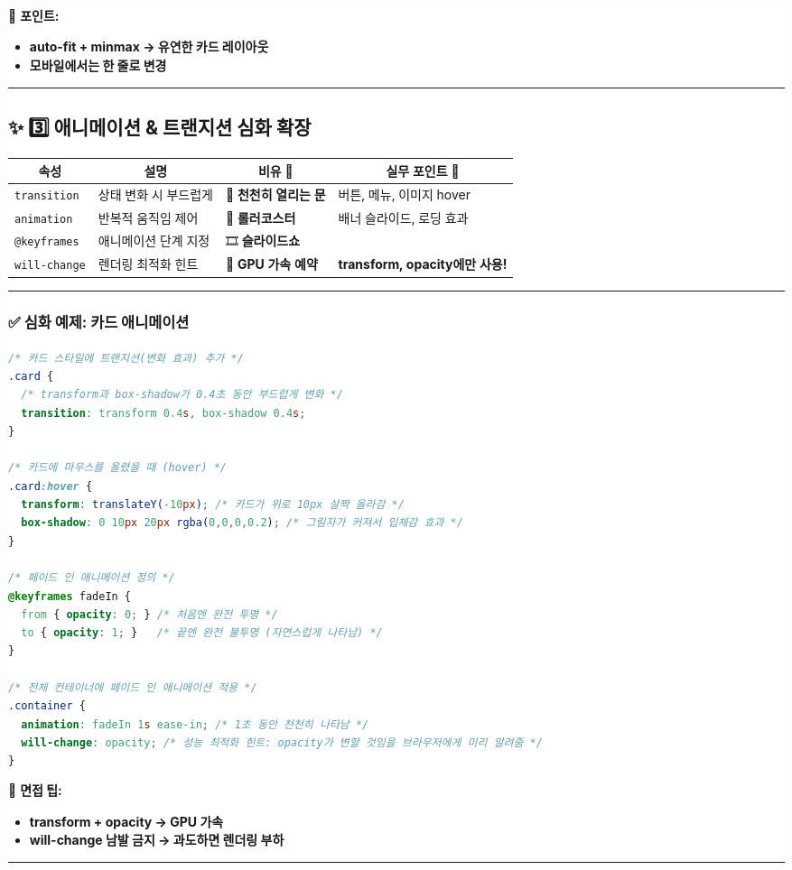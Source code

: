 📌 **포인트:**

- **auto-fit + minmax → 유연한 카드 레이아웃**
- **모바일에서는 한 줄로 변경**

---

## ✨ **3️⃣ 애니메이션 & 트랜지션 심화 확장**

| 속성 | 설명 | 비유 🌟 | 실무 포인트 🚀 |
| --- | --- | --- | --- |
| `transition` | 상태 변화 시 부드럽게 | 🚪 **천천히 열리는 문** | 버튼, 메뉴, 이미지 hover |
| `animation` | 반복적 움직임 제어 | 🎢 **롤러코스터** | 배너 슬라이드, 로딩 효과 |
| `@keyframes` | 애니메이션 단계 지정 | 🎞️ **슬라이드쇼** |  |
| `will-change` | 렌더링 최적화 힌트 | 🚀 **GPU 가속 예약** | **transform, opacity에만 사용!** |

---

### ✅ **심화 예제: 카드 애니메이션**

```css
/* 카드 스타일에 트랜지션(변화 효과) 추가 */
.card {
  /* transform과 box-shadow가 0.4초 동안 부드럽게 변화 */
  transition: transform 0.4s, box-shadow 0.4s;
}

/* 카드에 마우스를 올렸을 때 (hover) */
.card:hover {
  transform: translateY(-10px); /* 카드가 위로 10px 살짝 올라감 */
  box-shadow: 0 10px 20px rgba(0,0,0,0.2); /* 그림자가 커져서 입체감 효과 */
}

/* 페이드 인 애니메이션 정의 */
@keyframes fadeIn {
  from { opacity: 0; } /* 처음엔 완전 투명 */
  to { opacity: 1; }   /* 끝엔 완전 불투명 (자연스럽게 나타남) */
}

/* 전체 컨테이너에 페이드 인 애니메이션 적용 */
.container {
  animation: fadeIn 1s ease-in; /* 1초 동안 천천히 나타남 */
  will-change: opacity; /* 성능 최적화 힌트: opacity가 변할 것임을 브라우저에게 미리 알려줌 */
}
```

📌 **면접 팁:**

- **transform + opacity → GPU 가속**
- **will-change 남발 금지 → 과도하면 렌더링 부하**

---